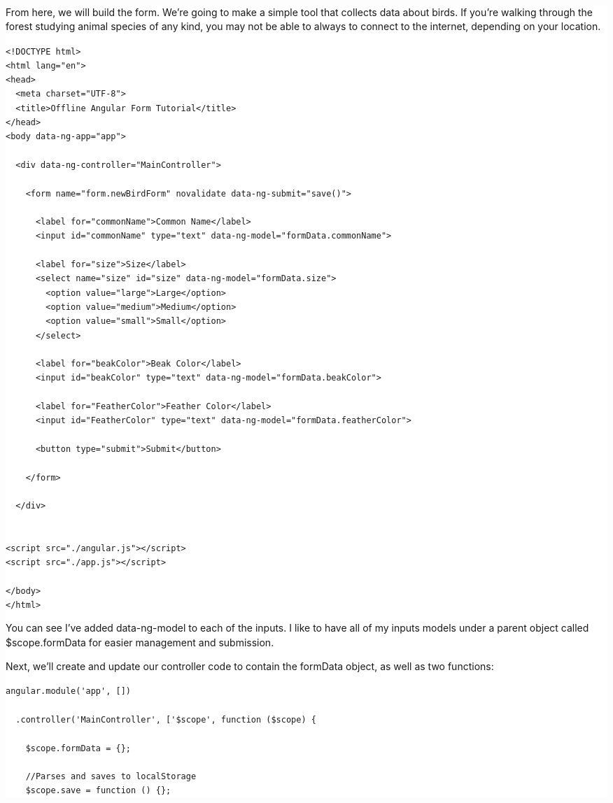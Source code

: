 From here, we will build the form. We’re going to make a simple tool that collects data about birds. If you’re walking through the forest studying animal species of any kind, you may not be able to always to connect to the internet, depending on your location.

    <!DOCTYPE html>
    <html lang="en">
    <head>
      <meta charset="UTF-8">
      <title>Offline Angular Form Tutorial</title>
    </head>
    <body data-ng-app="app">

      <div data-ng-controller="MainController">
        
        <form name="form.newBirdForm" novalidate data-ng-submit="save()">
        
          <label for="commonName">Common Name</label>
          <input id="commonName" type="text" data-ng-model="formData.commonName">

          <label for="size">Size</label>
          <select name="size" id="size" data-ng-model="formData.size">
            <option value="large">Large</option>
            <option value="medium">Medium</option>
            <option value="small">Small</option>
          </select>

          <label for="beakColor">Beak Color</label>
          <input id="beakColor" type="text" data-ng-model="formData.beakColor">

          <label for="FeatherColor">Feather Color</label>
          <input id="FeatherColor" type="text" data-ng-model="formData.featherColor">

          <button type="submit">Submit</button>

        </form>
      
      </div>
      

    <script src="./angular.js"></script>
    <script src="./app.js"></script>

    </body>
    </html>

You can see I’ve added data-ng-model to each of the inputs. I like to have all of my inputs models under a parent object called $scope.formData for easier management and submission.

Next, we’ll create and update our controller code to contain the formData object, as well as two functions:

    angular.module('app', [])

      .controller('MainController', ['$scope', function ($scope) {

        $scope.formData = {};

        //Parses and saves to localStorage
        $scope.save = function () {};

